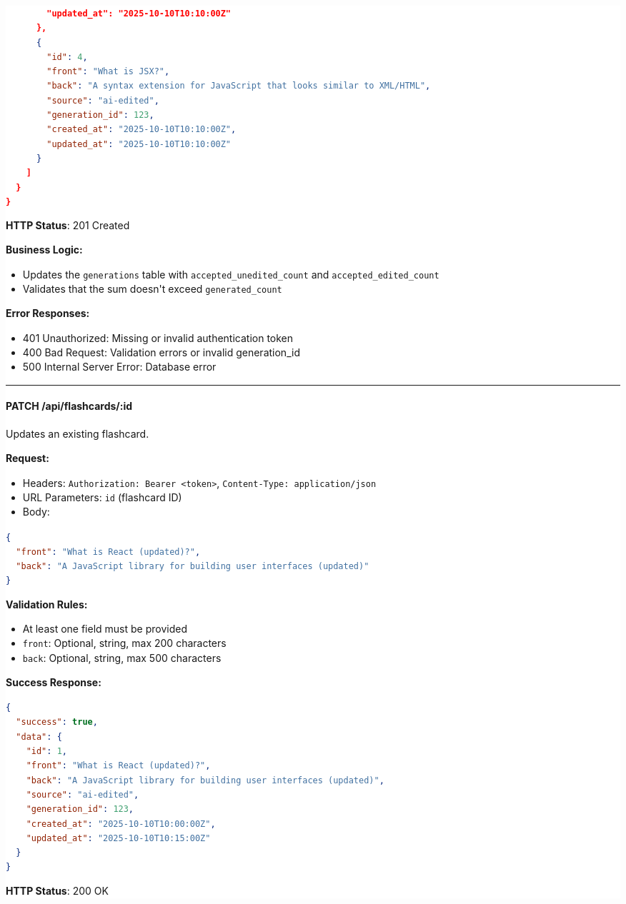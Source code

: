 ```json
        "updated_at": "2025-10-10T10:10:00Z"
      },
      {
        "id": 4,
        "front": "What is JSX?",
        "back": "A syntax extension for JavaScript that looks similar to XML/HTML",
        "source": "ai-edited",
        "generation_id": 123,
        "created_at": "2025-10-10T10:10:00Z",
        "updated_at": "2025-10-10T10:10:00Z"
      }
    ]
  }
}
```
**HTTP Status**: 201 Created

**Business Logic:**
- Updates the `generations` table with `accepted_unedited_count` and `accepted_edited_count`
- Validates that the sum doesn't exceed `generated_count`

**Error Responses:**
- 401 Unauthorized: Missing or invalid authentication token
- 400 Bad Request: Validation errors or invalid generation_id
- 500 Internal Server Error: Database error

---

#### PATCH /api/flashcards/:id

Updates an existing flashcard.

**Request:**
- Headers: `Authorization: Bearer <token>`, `Content-Type: application/json`
- URL Parameters: `id` (flashcard ID)
- Body:
```json
{
  "front": "What is React (updated)?",
  "back": "A JavaScript library for building user interfaces (updated)"
}
```

**Validation Rules:**
- At least one field must be provided
- `front`: Optional, string, max 200 characters
- `back`: Optional, string, max 500 characters

**Success Response:**
```json
{
  "success": true,
  "data": {
    "id": 1,
    "front": "What is React (updated)?",
    "back": "A JavaScript library for building user interfaces (updated)",
    "source": "ai-edited",
    "generation_id": 123,
    "created_at": "2025-10-10T10:00:00Z",
    "updated_at": "2025-10-10T10:15:00Z"
  }
}
```
**HTTP Status**: 200 OK
